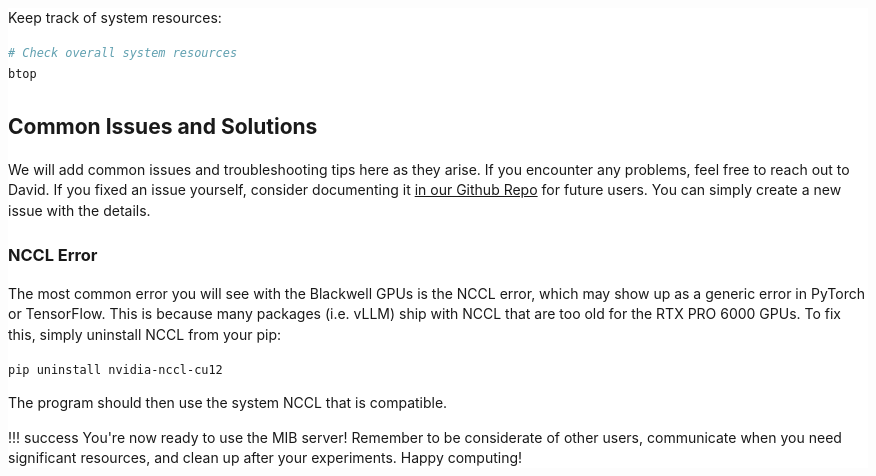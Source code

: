 
Keep track of system resources:

```bash
# Check overall system resources
btop
```

## Common Issues and Solutions

We will add common issues and troubleshooting tips here as they arise. If you encounter any problems, feel free to reach out to David. If you fixed an issue yourself, consider documenting it [in our Github Repo](https://github.com/DDVD233/midoc/issues) for future users. You can simply create a new issue with the details.

### NCCL Error

The most common error you will see with the Blackwell GPUs is the NCCL error, which may show up as a generic error in PyTorch or TensorFlow. This is because many packages (i.e. vLLM) ship with NCCL that are too old for the RTX PRO 6000 GPUs. To fix this, simply uninstall NCCL from your pip:

```bash
pip uninstall nvidia-nccl-cu12
```

The program should then use the system NCCL that is compatible.

!!! success
    You're now ready to use the MIB server! Remember to be considerate of other users, communicate when you need significant resources, and clean up after your experiments. Happy computing!